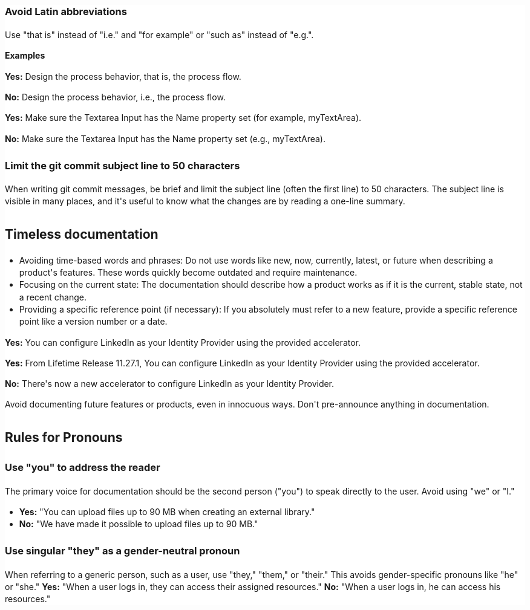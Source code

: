 ### Avoid Latin abbreviations

Use "that is" instead of "i.e." and "for example" or "such as" instead of "e.g.".

**Examples**

**Yes:** Design the process behavior, that is, the process flow.

**No:** Design the process behavior, i.e., the process flow.

**Yes:** Make sure the Textarea Input has the Name property set (for example, myTextArea).

**No:** Make sure the Textarea Input has the Name property set (e.g., myTextArea).

### Limit the git commit subject line to 50 characters

When writing git commit messages, be brief and limit the subject line (often the first line) to 50 characters. The subject line is visible in many places, and it's useful to know what the changes are by reading a one-line summary.

## Timeless documentation

- Avoiding time-based words and phrases: Do not use words like new, now, currently, latest, or future when describing a product's features. These words quickly become outdated and require maintenance.
- Focusing on the current state: The documentation should describe how a product works as if it is the current, stable state, not a recent change.
- Providing a specific reference point (if necessary): If you absolutely must refer to a new feature, provide a specific reference point like a version number or a date.

**Yes:** You can configure LinkedIn as your Identity Provider using the provided accelerator.

**Yes:** From Lifetime Release 11.27.1, You can configure LinkedIn as your Identity Provider using the provided accelerator.

**No:** There's now a new accelerator to configure LinkedIn as your Identity Provider.

Avoid documenting future features or products, even in innocuous ways. Don't pre-announce anything in documentation.

## Rules for Pronouns

### Use "you" to address the reader
The primary voice for documentation should be the second person ("you") to speak directly to the user. Avoid using "we" or "I."
* **Yes:** "You can upload files up to 90 MB when creating an external library."
* **No:** "We have made it possible to upload files up to 90 MB."

### Use singular "they" as a gender-neutral pronoun
When referring to a generic person, such as a user, use "they," "them," or "their." This avoids gender-specific pronouns like "he" or "she."
**Yes:** "When a user logs in, they can access their assigned resources."
**No:** "When a user logs in, he can access his resources."

